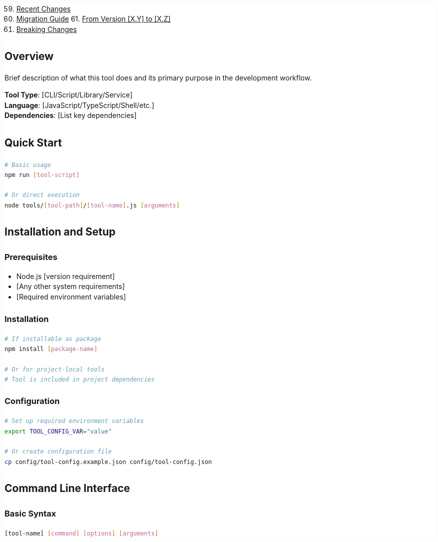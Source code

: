   59. [Recent Changes](#recent-changes)
  60. [Migration Guide](#migration-guide)
    61. [From Version [X.Y] to [X.Z]](#from-version-xy-to-xz)
  62. [Breaking Changes](#breaking-changes)

## Overview

Brief description of what this tool does and its primary purpose in the development workflow.

**Tool Type**: [CLI/Script/Library/Service]  
**Language**: [JavaScript/TypeScript/Shell/etc.]  
**Dependencies**: [List key dependencies]

## Quick Start

```bash
# Basic usage
npm run [tool-script]

# Or direct execution
node tools/[tool-path]/[tool-name].js [arguments]
```

## Installation and Setup

### Prerequisites
- Node.js [version requirement]
- [Any other system requirements]
- [Required environment variables]

### Installation
```bash
# If installable as package
npm install [package-name]

# Or for project-local tools
# Tool is included in project dependencies
```

### Configuration
```bash
# Set up required environment variables
export TOOL_CONFIG_VAR="value"

# Or create configuration file
cp config/tool-config.example.json config/tool-config.json
```

## Command Line Interface

### Basic Syntax
```bash
[tool-name] [command] [options] [arguments]
```
